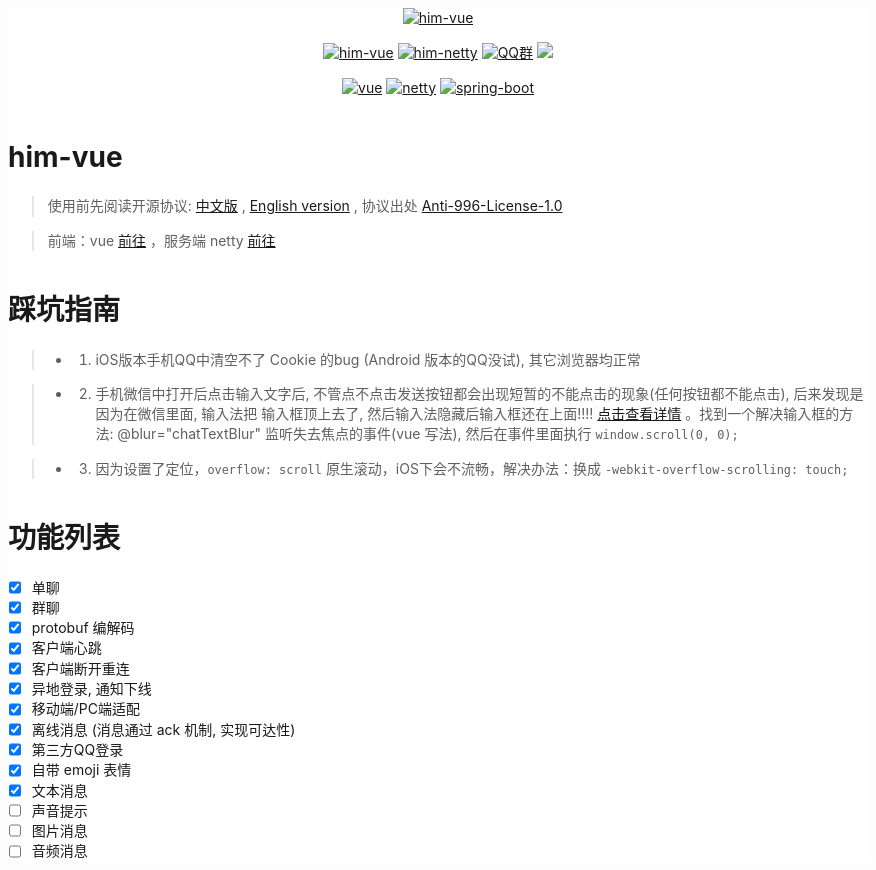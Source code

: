 
<div align="center">
    <p align="center">


   [![him-vue](https://github.com/lmxdawn/him-vue/raw/master/pic/him.jpg)](http://him-netty.await.fun/h5)


   </p>
   <p align="center">

   [![him-vue](https://img.shields.io/badge/him-him--vue-1.svg)](https://github.com/lmxdawn/him-vue)
   [![him-netty](https://img.shields.io/badge/him-him--netty-1.svg)](https://github.com/lmxdawn/him-netty)
   [![QQ群](https://img.shields.io/badge/QQ%E7%BE%A4-210277856-orange.svg)](https://shang.qq.com/wpa/qunwpa?idkey=d4965fc7101936dcdea5eb1d05e2eaeb3128f20796028ee937ab516652083c6c)
   [![](https://badge.juejin.im/entry/5cd6be3ae51d456e5b66ae3d/likes.svg?style=flat-square)](https://juejin.im/post/5cd6be3ae51d456e5b66ae3d)

   </p>

   <p align="center">

   [![vue](https://img.shields.io/badge/vue-2.x-1.svg)](https://github.com/vuejs/vue)
   [![netty](https://img.shields.io/badge/netty-4.1.25.Final-1.svg)](https://github.com/netty/netty)
   [![spring-boot](https://img.shields.io/badge/spring--boot-2.1.2.RELEASE-1.svg)](https://github.com/spring-projects/spring-boot)

   </p>
</div>

# him-vue

> 使用前先阅读开源协议: [中文版](https://github.com/lmxdawn/him-vue/LICENSE_CN) , [English version](https://github.com/lmxdawn/him-vue/LICENSE) , 协议出处 [Anti-996-License-1.0](https://github.com/kattgu7/Anti-996-License)

> 前端：vue  [前往](https://github.com/lmxdawn/him-vue) ，服务端 netty [前往](https://github.com/lmxdawn/him-netty)

# 踩坑指南

> * 1. iOS版本手机QQ中清空不了 Cookie 的bug (Android 版本的QQ没试), 其它浏览器均正常

> * 2. 手机微信中打开后点击输入文字后, 不管点不点击发送按钮都会出现短暂的不能点击的现象(任何按钮都不能点击), 后来发现是因为在微信里面, 输入法把 输入框顶上去了, 然后输入法隐藏后输入框还在上面!!!! [点击查看详情](https://developers.weixin.qq.com/community/develop/doc/00040a43cd4290dedbc7e7f1851400)
  。找到一个解决输入框的方法:  @blur="chatTextBlur" 监听失去焦点的事件(vue 写法), 然后在事件里面执行 `window.scroll(0, 0);`

> * 3. 因为设置了定位，`overflow: scroll` 原生滚动，iOS下会不流畅，解决办法：换成 `-webkit-overflow-scrolling: touch;`

# 功能列表
* [x] 单聊
* [x] 群聊
* [x] protobuf 编解码
* [x] 客户端心跳
* [x] 客户端断开重连
* [x] 异地登录, 通知下线
* [x] 移动端/PC端适配
* [x] 离线消息 (消息通过 ack 机制, 实现可达性)
* [x] 第三方QQ登录
* [x] 自带 emoji 表情
* [x] 文本消息
* [ ] 声音提示
* [ ] 图片消息
* [ ] 音频消息